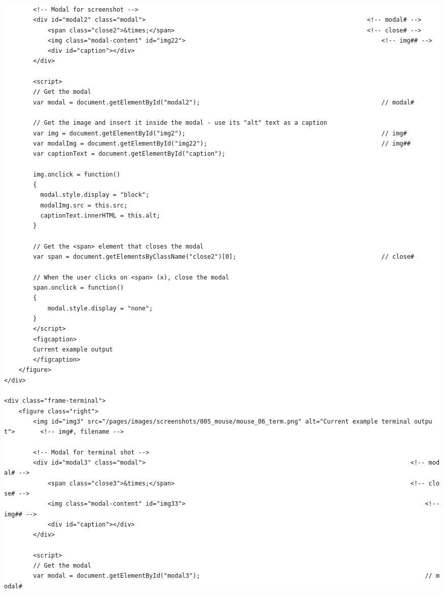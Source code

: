			<!-- Modal for screenshot -->
			<div id="modal2" class="modal">																<!-- modal# -->
				<span class="close2">&times;</span>														<!-- close# -->
				<img class="modal-content" id="img22">														<!-- img## -->
				<div id="caption"></div>
			</div>
			
			<script>
			// Get the modal
			var modal = document.getElementById("modal2");													// modal#
			
			// Get the image and insert it inside the modal - use its "alt" text as a caption
			var img = document.getElementById("img2");														// img#
			var modalImg = document.getElementById("img22");												// img##
			var captionText = document.getElementById("caption");

			img.onclick = function()
			{
			  modal.style.display = "block";
			  modalImg.src = this.src;
			  captionText.innerHTML = this.alt;
			}
			
			// Get the <span> element that closes the modal
			var span = document.getElementsByClassName("close2")[0];										// close#
			
			// When the user clicks on <span> (x), close the modal
			span.onclick = function()
			{ 
				modal.style.display = "none";
			}
			</script>
			<figcaption>
			Current example output
			</figcaption>
		</figure>
	</div>

	<div class="frame-terminal">
		<figure class="right">
			<img id="img3" src="/pages/images/screenshots/005_mouse/mouse_06_term.png" alt="Current example terminal output"> 		<!-- img#, filename -->

			<!-- Modal for terminal shot -->
			<div id="modal3" class="modal">																			<!-- modal# -->
				<span class="close3">&times;</span>																	<!-- close# -->
				<img class="modal-content" id="img33">																	<!-- img## -->
				<div id="caption"></div>
			</div>
			
			<script>
			// Get the modal
			var modal = document.getElementById("modal3");																// modal#
			